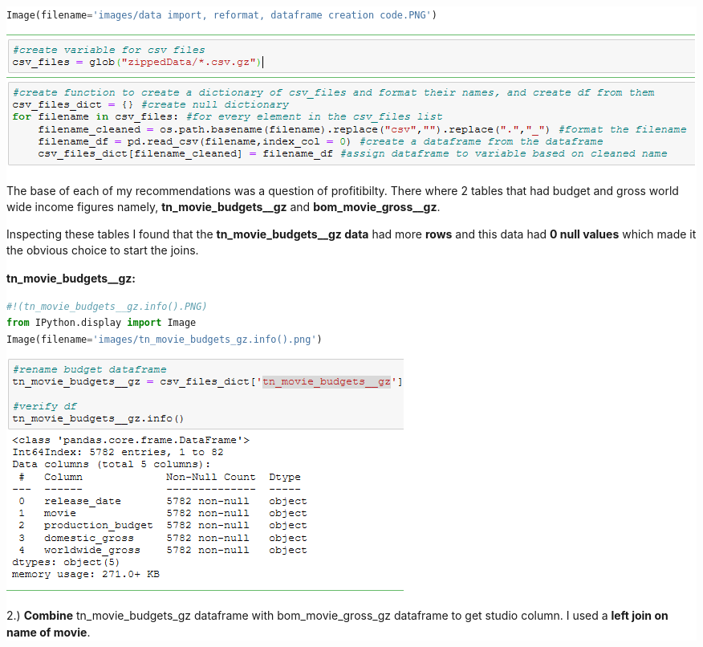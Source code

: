 
```python
Image(filename='images/data import, reformat, dataframe creation code.PNG') 
```




![png](readme_files/readme_11_0.png)



The base of each of my recommendations was a question of profitibilty. There where 2 tables that had budget and gross world wide income figures namely, **tn_movie_budgets__gz** and **bom_movie_gross__gz**.

Inspecting these tables I found that the **tn_movie_budgets__gz data** had more **rows** and this data had **0 null values** which made it the obvious choice to start the joins. 

**tn_movie_budgets__gz:**


```python
#!(tn_movie_budgets__gz.info().PNG)
from IPython.display import Image
Image(filename='images/tn_movie_budgets_gz.info().png') 
```




![png](readme_files/readme_14_0.png)



2.) **Combine** tn_movie_budgets_gz dataframe with bom_movie_gross_gz dataframe to get studio column. I used a **left join on name of movie**. 
